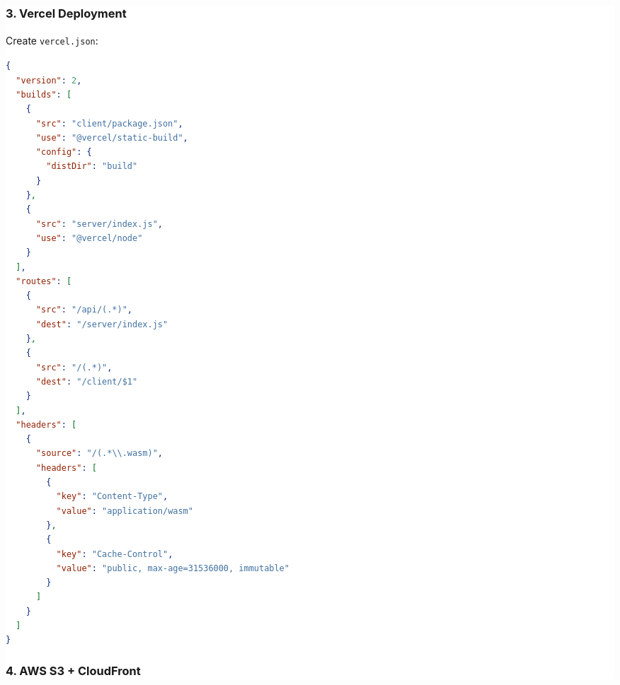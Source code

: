 ```toml
```

### 3. Vercel Deployment

Create `vercel.json`:
```json
{
  "version": 2,
  "builds": [
    {
      "src": "client/package.json",
      "use": "@vercel/static-build",
      "config": {
        "distDir": "build"
      }
    },
    {
      "src": "server/index.js",
      "use": "@vercel/node"
    }
  ],
  "routes": [
    {
      "src": "/api/(.*)",
      "dest": "/server/index.js"
    },
    {
      "src": "/(.*)",
      "dest": "/client/$1"
    }
  ],
  "headers": [
    {
      "source": "/(.*\\.wasm)",
      "headers": [
        {
          "key": "Content-Type",
          "value": "application/wasm"
        },
        {
          "key": "Cache-Control",
          "value": "public, max-age=31536000, immutable"
        }
      ]
    }
  ]
}
```

### 4. AWS S3 + CloudFront
